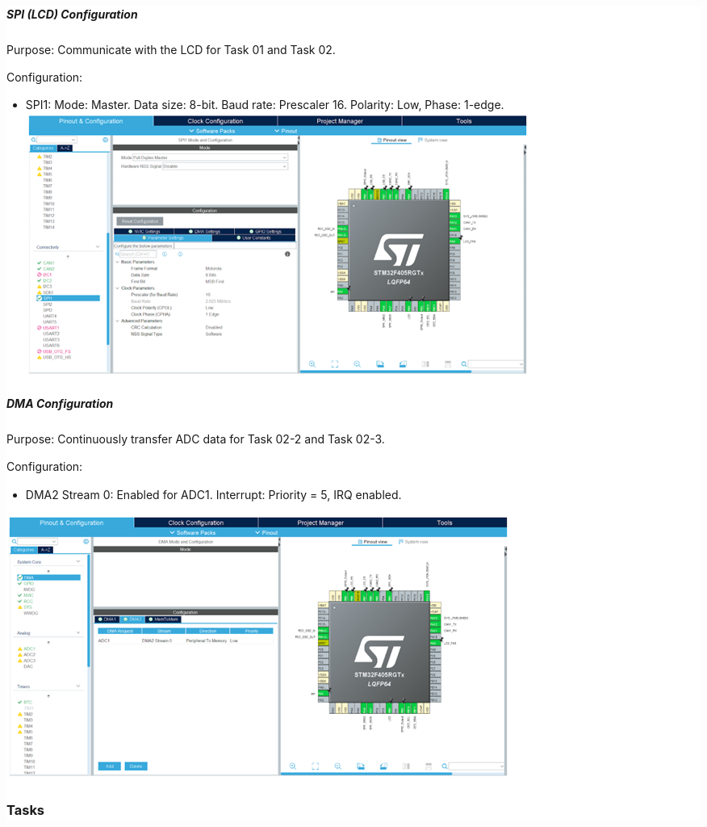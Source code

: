 ##### SPI (LCD) Configuration

Purpose: Communicate with the LCD for Task 01 and Task 02.

Configuration:

- SPI1: Mode: Master. Data size: 8-bit. Baud rate: Prescaler 16. Polarity: Low, Phase: 1-edge.
![SPI](./image/SPI.png)

##### DMA Configuration

Purpose: Continuously transfer ADC data for Task 02-2 and Task 02-3.

Configuration:

- DMA2 Stream 0: Enabled for ADC1. Interrupt: Priority = 5, IRQ enabled.

![DMA](./image/DMA.png)

### Tasks
